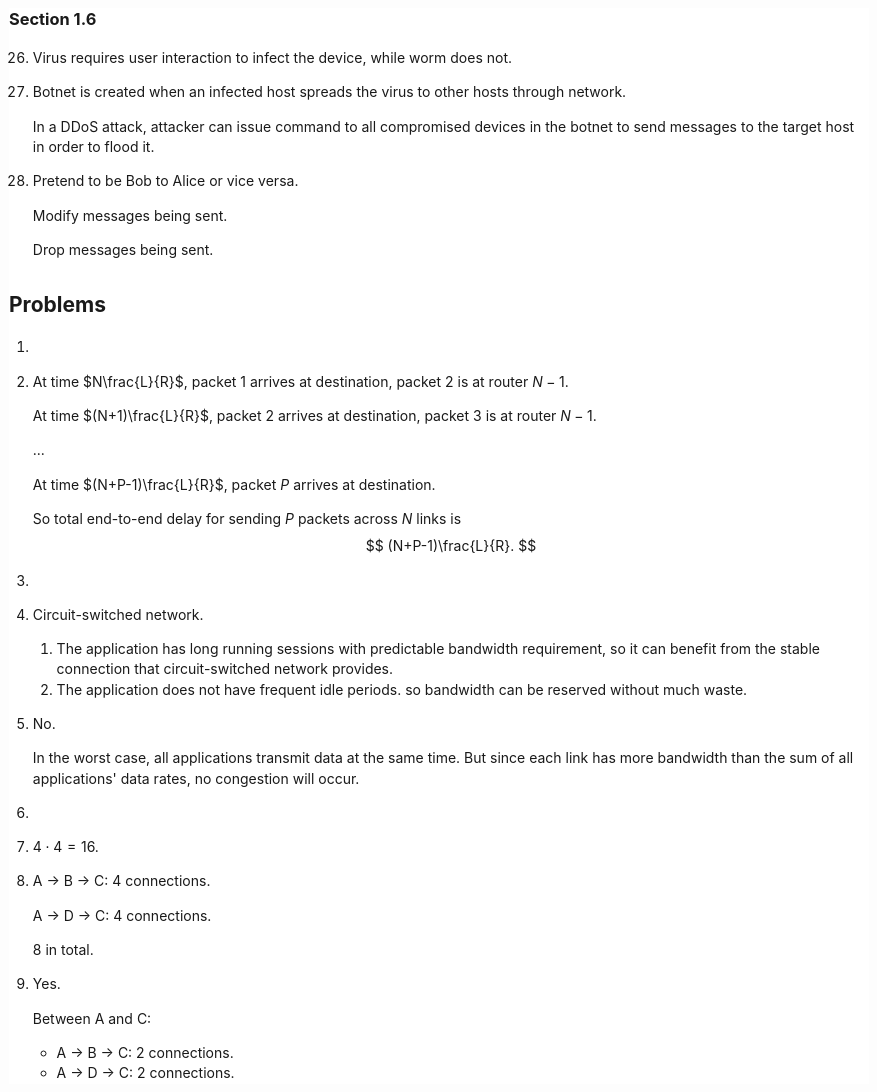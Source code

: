 ### Section 1.6

26. Virus requires user interaction to infect the device, while worm does not.

27. Botnet is created when an infected host spreads the virus to other hosts through network.

    In a DDoS attack, attacker can issue command to all compromised devices in the botnet to send messages to the target host in order to flood it.

28. Pretend to be Bob to Alice or vice versa.

    Modify messages being sent.

    Drop messages being sent.

## Problems

1. 

2. At time $N\frac{L}{R}$, packet $1$ arrives at destination, packet $2$ is at router $N-1$.

   At time $(N+1)\frac{L}{R}$, packet $2$ arrives at destination, packet $3$ is at router $N-1$.

   ...

   At time $(N+P-1)\frac{L}{R}$, packet $P$ arrives at destination.

   So total end-to-end delay for sending $P$ packets across $N$ links is
   $$
   (N+P-1)\frac{L}{R}.
   $$

3. 

   1. Circuit-switched network.

      1. The application has long running sessions with predictable bandwidth requirement, so it can benefit from the stable connection that circuit-switched network provides.
      2. The application does not have frequent idle periods. so bandwidth can be reserved without much waste.

   2. No.

      In the worst case, all applications transmit data at the same time. But since each link has more bandwidth than the sum of all applications' data rates, no congestion will occur.

4. 

   1. $4\cdot 4 = 16.$

   2. A -> B -> C: 4 connections.

      A -> D -> C: 4 connections.

      8 in total.

   3. Yes.

      Between A and C:

      * A -> B -> C: 2 connections.
      * A -> D -> C: 2 connections.
